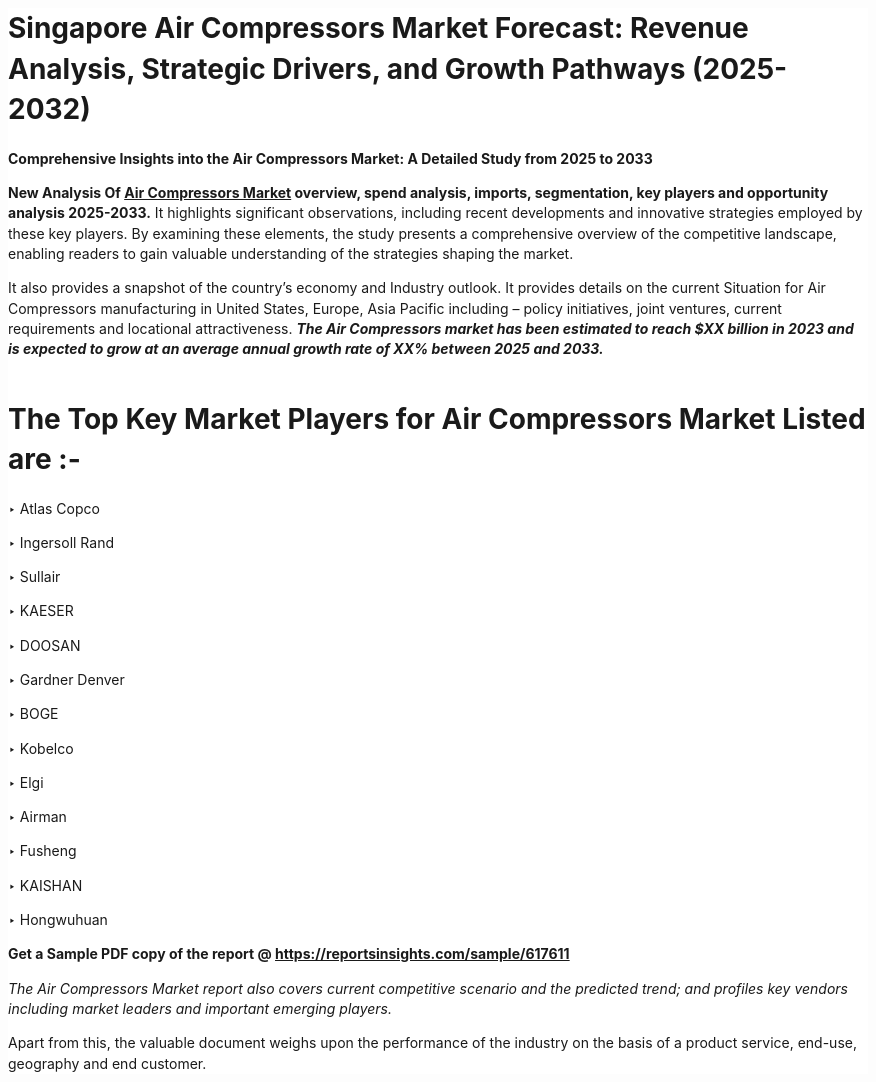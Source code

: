 # Singapore Air Compressors Market Forecast: Revenue Analysis, Strategic Drivers, and Growth Pathways (2025-2032)

<strong>Comprehensive Insights into the Air Compressors Market: A Detailed Study from 2025 to 2033</strong>

<strong>New Analysis Of <a href=https://www.reportsinsights.com/sample/617611>Air Compressors Market</a> overview, spend analysis, imports, segmentation, key players and opportunity analysis 2025-2033.</strong> It highlights significant observations, including recent developments and innovative strategies employed by these key players. By examining these elements, the study presents a comprehensive overview of the competitive landscape, enabling readers to gain valuable understanding of the strategies shaping the market.

It also provides a snapshot of the country’s economy and Industry outlook. It provides details on the current Situation for Air Compressors manufacturing in United States, Europe, Asia Pacific including – policy initiatives, joint ventures, current requirements and locational attractiveness. <strong><em>The Air Compressors market has been estimated to reach $XX billion in 2023 and is expected to grow at an average annual growth rate of XX% between 2025 and 2033.</em></strong>

# <strong>The Top Key Market Players for Air Compressors Market Listed are :-</strong> 

‣ Atlas Copco

‣ Ingersoll Rand

‣ Sullair

‣ KAESER

‣ DOOSAN

‣ Gardner Denver

‣ BOGE

‣ Kobelco

‣ Elgi

‣ Airman

‣ Fusheng

‣ KAISHAN

‣ Hongwuhuan

<strong>Get a Sample PDF copy of the report @ <a href=https://reportsinsights.com/sample/617611>https://reportsinsights.com/sample/617611</a></strong>

<em>The Air Compressors Market report also covers current competitive scenario and the predicted trend; and profiles key vendors including market leaders and important emerging players.</em>

Apart from this, the valuable document weighs upon the performance of the industry on the basis of a product service, end-use, geography and end customer.
